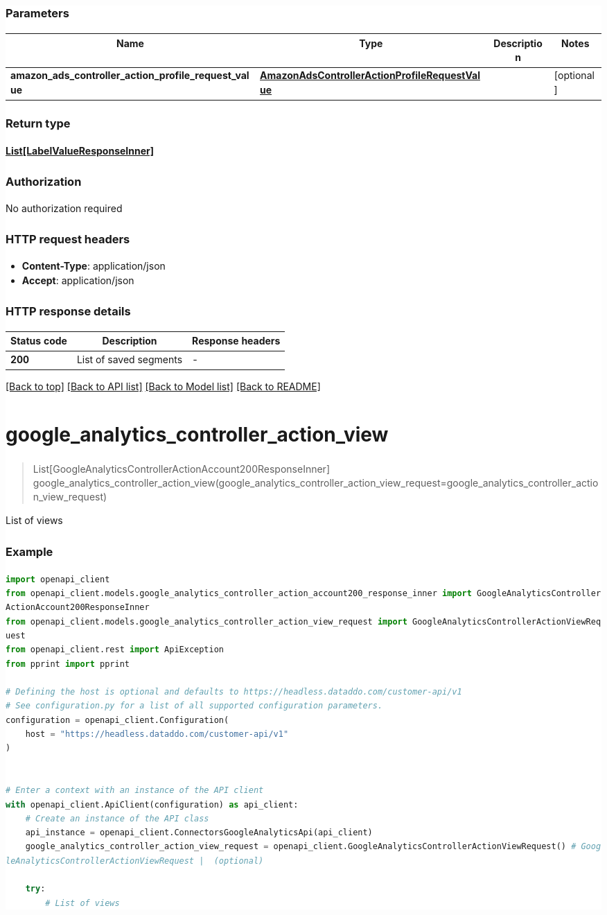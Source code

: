 

### Parameters


Name | Type | Description  | Notes
------------- | ------------- | ------------- | -------------
 **amazon_ads_controller_action_profile_request_value** | [**AmazonAdsControllerActionProfileRequestValue**](AmazonAdsControllerActionProfileRequestValue.md)|  | [optional] 

### Return type

[**List[LabelValueResponseInner]**](LabelValueResponseInner.md)

### Authorization

No authorization required

### HTTP request headers

 - **Content-Type**: application/json
 - **Accept**: application/json

### HTTP response details

| Status code | Description | Response headers |
|-------------|-------------|------------------|
**200** | List of saved segments |  -  |

[[Back to top]](#) [[Back to API list]](../README.md#documentation-for-api-endpoints) [[Back to Model list]](../README.md#documentation-for-models) [[Back to README]](../README.md)

# **google_analytics_controller_action_view**
> List[GoogleAnalyticsControllerActionAccount200ResponseInner] google_analytics_controller_action_view(google_analytics_controller_action_view_request=google_analytics_controller_action_view_request)

List of views

### Example


```python
import openapi_client
from openapi_client.models.google_analytics_controller_action_account200_response_inner import GoogleAnalyticsControllerActionAccount200ResponseInner
from openapi_client.models.google_analytics_controller_action_view_request import GoogleAnalyticsControllerActionViewRequest
from openapi_client.rest import ApiException
from pprint import pprint

# Defining the host is optional and defaults to https://headless.dataddo.com/customer-api/v1
# See configuration.py for a list of all supported configuration parameters.
configuration = openapi_client.Configuration(
    host = "https://headless.dataddo.com/customer-api/v1"
)


# Enter a context with an instance of the API client
with openapi_client.ApiClient(configuration) as api_client:
    # Create an instance of the API class
    api_instance = openapi_client.ConnectorsGoogleAnalyticsApi(api_client)
    google_analytics_controller_action_view_request = openapi_client.GoogleAnalyticsControllerActionViewRequest() # GoogleAnalyticsControllerActionViewRequest |  (optional)

    try:
        # List of views
```